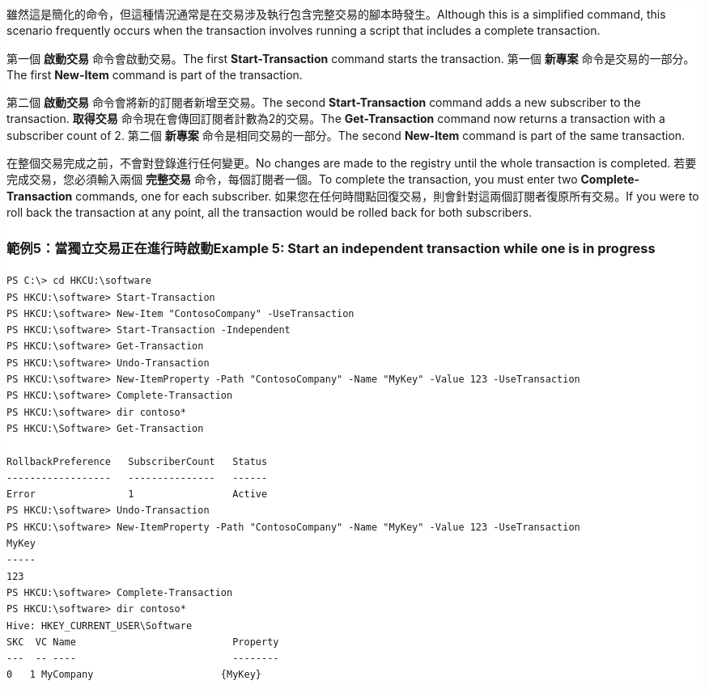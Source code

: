 <span data-ttu-id="ad0f6-142">雖然這是簡化的命令，但這種情況通常是在交易涉及執行包含完整交易的腳本時發生。</span><span class="sxs-lookup"><span data-stu-id="ad0f6-142">Although this is a simplified command, this scenario frequently occurs when the transaction involves running a script that includes a complete transaction.</span></span>

<span data-ttu-id="ad0f6-143">第一個 **啟動交易** 命令會啟動交易。</span><span class="sxs-lookup"><span data-stu-id="ad0f6-143">The first **Start-Transaction** command starts the transaction.</span></span>
<span data-ttu-id="ad0f6-144">第一個 **新專案** 命令是交易的一部分。</span><span class="sxs-lookup"><span data-stu-id="ad0f6-144">The first **New-Item** command is part of the transaction.</span></span>

<span data-ttu-id="ad0f6-145">第二個 **啟動交易** 命令會將新的訂閱者新增至交易。</span><span class="sxs-lookup"><span data-stu-id="ad0f6-145">The second **Start-Transaction** command adds a new subscriber to the transaction.</span></span>
<span data-ttu-id="ad0f6-146">**取得交易** 命令現在會傳回訂閱者計數為2的交易。</span><span class="sxs-lookup"><span data-stu-id="ad0f6-146">The **Get-Transaction** command now returns a transaction with a subscriber count of 2.</span></span>
<span data-ttu-id="ad0f6-147">第二個 **新專案** 命令是相同交易的一部分。</span><span class="sxs-lookup"><span data-stu-id="ad0f6-147">The second **New-Item** command is part of the same transaction.</span></span>

<span data-ttu-id="ad0f6-148">在整個交易完成之前，不會對登錄進行任何變更。</span><span class="sxs-lookup"><span data-stu-id="ad0f6-148">No changes are made to the registry until the whole transaction is completed.</span></span>
<span data-ttu-id="ad0f6-149">若要完成交易，您必須輸入兩個 **完整交易** 命令，每個訂閱者一個。</span><span class="sxs-lookup"><span data-stu-id="ad0f6-149">To complete the transaction, you must enter two **Complete-Transaction** commands, one for each subscriber.</span></span>
<span data-ttu-id="ad0f6-150">如果您在任何時間點回復交易，則會針對這兩個訂閱者復原所有交易。</span><span class="sxs-lookup"><span data-stu-id="ad0f6-150">If you were to roll back the transaction at any point, all the transaction would be rolled back for both subscribers.</span></span>

### <span data-ttu-id="ad0f6-151">範例5：當獨立交易正在進行時啟動</span><span class="sxs-lookup"><span data-stu-id="ad0f6-151">Example 5: Start an independent transaction while one is in progress</span></span>

```
PS C:\> cd HKCU:\software
PS HKCU:\software> Start-Transaction
PS HKCU:\software> New-Item "ContosoCompany" -UseTransaction
PS HKCU:\software> Start-Transaction -Independent
PS HKCU:\software> Get-Transaction
PS HKCU:\software> Undo-Transaction
PS HKCU:\software> New-ItemProperty -Path "ContosoCompany" -Name "MyKey" -Value 123 -UseTransaction
PS HKCU:\software> Complete-Transaction
PS HKCU:\software> dir contoso*
PS HKCU:\Software> Get-Transaction

RollbackPreference   SubscriberCount   Status
------------------   ---------------   ------
Error                1                 Active
PS HKCU:\software> Undo-Transaction
PS HKCU:\software> New-ItemProperty -Path "ContosoCompany" -Name "MyKey" -Value 123 -UseTransaction
MyKey
-----
123
PS HKCU:\software> Complete-Transaction
PS HKCU:\software> dir contoso*
Hive: HKEY_CURRENT_USER\Software
SKC  VC Name                           Property
---  -- ----                           --------
0   1 MyCompany                      {MyKey}
```

